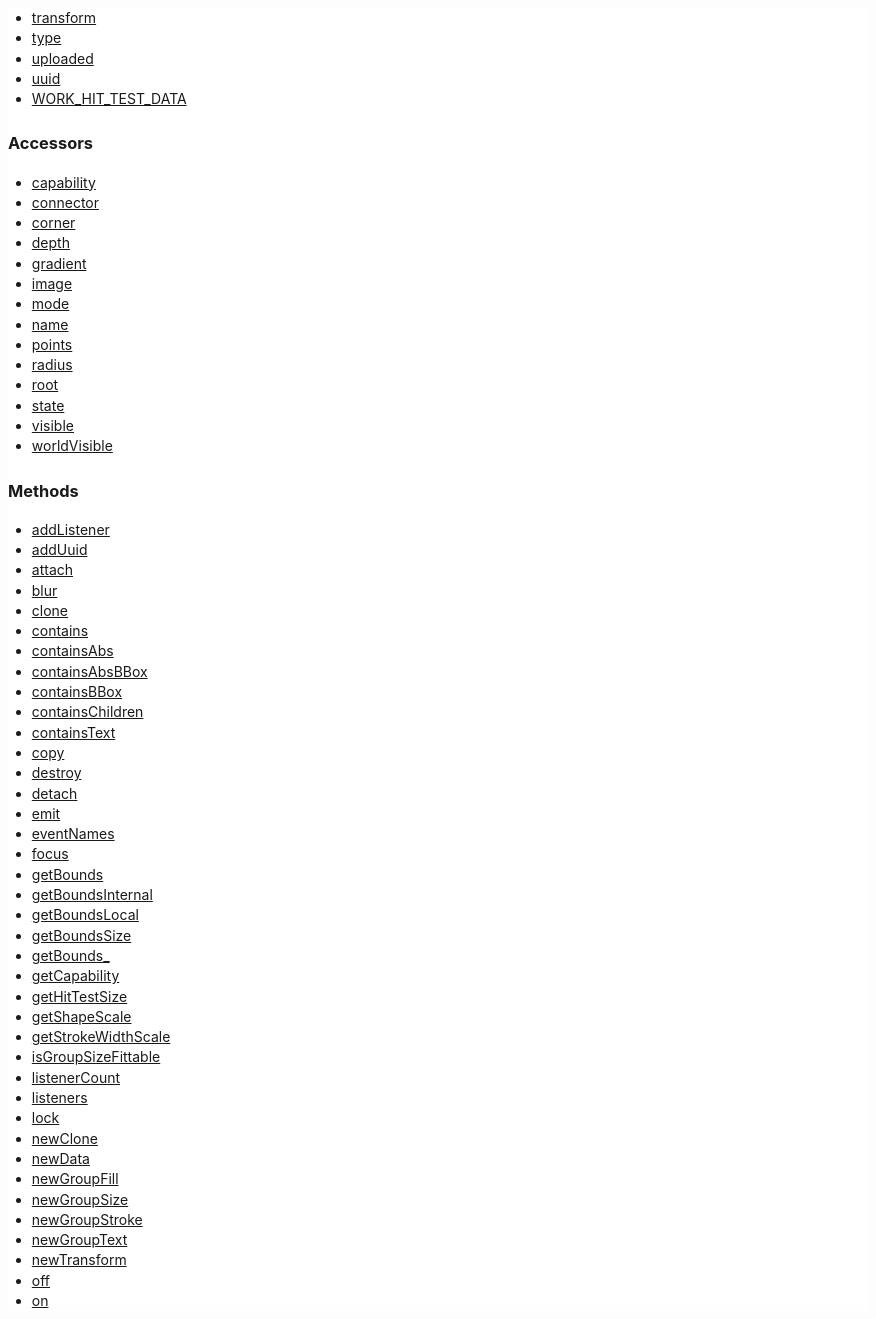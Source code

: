 - [transform](EShapeEmbeddedLayer.md#transform)
- [type](EShapeEmbeddedLayer.md#type)
- [uploaded](EShapeEmbeddedLayer.md#uploaded)
- [uuid](EShapeEmbeddedLayer.md#uuid)
- [WORK\_HIT\_TEST\_DATA](EShapeEmbeddedLayer.md#work_hit_test_data)

### Accessors

- [capability](EShapeEmbeddedLayer.md#capability)
- [connector](EShapeEmbeddedLayer.md#connector)
- [corner](EShapeEmbeddedLayer.md#corner)
- [depth](EShapeEmbeddedLayer.md#depth)
- [gradient](EShapeEmbeddedLayer.md#gradient)
- [image](EShapeEmbeddedLayer.md#image)
- [mode](EShapeEmbeddedLayer.md#mode)
- [name](EShapeEmbeddedLayer.md#name)
- [points](EShapeEmbeddedLayer.md#points)
- [radius](EShapeEmbeddedLayer.md#radius)
- [root](EShapeEmbeddedLayer.md#root)
- [state](EShapeEmbeddedLayer.md#state)
- [visible](EShapeEmbeddedLayer.md#visible)
- [worldVisible](EShapeEmbeddedLayer.md#worldvisible)

### Methods

- [addListener](EShapeEmbeddedLayer.md#addlistener)
- [addUuid](EShapeEmbeddedLayer.md#adduuid)
- [attach](EShapeEmbeddedLayer.md#attach)
- [blur](EShapeEmbeddedLayer.md#blur)
- [clone](EShapeEmbeddedLayer.md#clone)
- [contains](EShapeEmbeddedLayer.md#contains)
- [containsAbs](EShapeEmbeddedLayer.md#containsabs)
- [containsAbsBBox](EShapeEmbeddedLayer.md#containsabsbbox)
- [containsBBox](EShapeEmbeddedLayer.md#containsbbox)
- [containsChildren](EShapeEmbeddedLayer.md#containschildren)
- [containsText](EShapeEmbeddedLayer.md#containstext)
- [copy](EShapeEmbeddedLayer.md#copy)
- [destroy](EShapeEmbeddedLayer.md#destroy)
- [detach](EShapeEmbeddedLayer.md#detach)
- [emit](EShapeEmbeddedLayer.md#emit)
- [eventNames](EShapeEmbeddedLayer.md#eventnames)
- [focus](EShapeEmbeddedLayer.md#focus)
- [getBounds](EShapeEmbeddedLayer.md#getbounds)
- [getBoundsInternal](EShapeEmbeddedLayer.md#getboundsinternal)
- [getBoundsLocal](EShapeEmbeddedLayer.md#getboundslocal)
- [getBoundsSize](EShapeEmbeddedLayer.md#getboundssize)
- [getBounds\_](EShapeEmbeddedLayer.md#getbounds_)
- [getCapability](EShapeEmbeddedLayer.md#getcapability)
- [getHitTestSize](EShapeEmbeddedLayer.md#gethittestsize)
- [getShapeScale](EShapeEmbeddedLayer.md#getshapescale)
- [getStrokeWidthScale](EShapeEmbeddedLayer.md#getstrokewidthscale)
- [isGroupSizeFittable](EShapeEmbeddedLayer.md#isgroupsizefittable)
- [listenerCount](EShapeEmbeddedLayer.md#listenercount)
- [listeners](EShapeEmbeddedLayer.md#listeners)
- [lock](EShapeEmbeddedLayer.md#lock)
- [newClone](EShapeEmbeddedLayer.md#newclone)
- [newData](EShapeEmbeddedLayer.md#newdata)
- [newGroupFill](EShapeEmbeddedLayer.md#newgroupfill)
- [newGroupSize](EShapeEmbeddedLayer.md#newgroupsize)
- [newGroupStroke](EShapeEmbeddedLayer.md#newgroupstroke)
- [newGroupText](EShapeEmbeddedLayer.md#newgrouptext)
- [newTransform](EShapeEmbeddedLayer.md#newtransform)
- [off](EShapeEmbeddedLayer.md#off)
- [on](EShapeEmbeddedLayer.md#on)